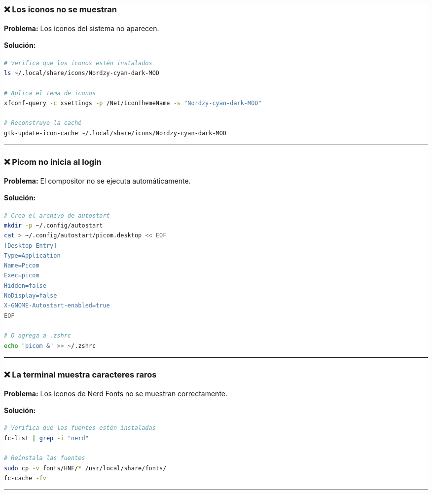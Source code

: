 
### ❌ Los iconos no se muestran
**Problema:** Los iconos del sistema no aparecen.

**Solución:**
```bash
# Verifica que los iconos estén instalados
ls ~/.local/share/icons/Nordzy-cyan-dark-MOD

# Aplica el tema de iconos
xfconf-query -c xsettings -p /Net/IconThemeName -s "Nordzy-cyan-dark-MOD"

# Reconstruye la caché
gtk-update-icon-cache ~/.local/share/icons/Nordzy-cyan-dark-MOD
```

---

### ❌ Picom no inicia al login
**Problema:** El compositor no se ejecuta automáticamente.

**Solución:**
```bash
# Crea el archivo de autostart
mkdir -p ~/.config/autostart
cat > ~/.config/autostart/picom.desktop << EOF
[Desktop Entry]
Type=Application
Name=Picom
Exec=picom
Hidden=false
NoDisplay=false
X-GNOME-Autostart-enabled=true
EOF

# O agrega a .zshrc
echo "picom &" >> ~/.zshrc
```

---

### ❌ La terminal muestra caracteres raros
**Problema:** Los iconos de Nerd Fonts no se muestran correctamente.

**Solución:**
```bash
# Verifica que las fuentes estén instaladas
fc-list | grep -i "nerd"

# Reinstala las fuentes
sudo cp -v fonts/HNF/* /usr/local/share/fonts/
fc-cache -fv
```

---